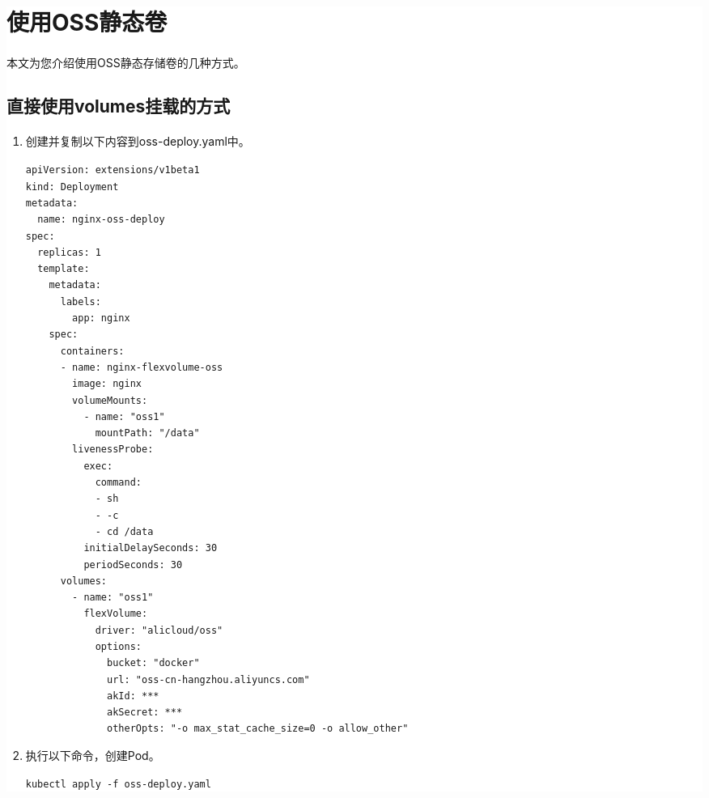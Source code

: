 # 使用OSS静态卷

本文为您介绍使用OSS静态存储卷的几种方式。

## 直接使用volumes挂载的方式

1.  创建并复制以下内容到oss-deploy.yaml中。

    ```
    apiVersion: extensions/v1beta1
    kind: Deployment
    metadata:
      name: nginx-oss-deploy
    spec:
      replicas: 1
      template:
        metadata:
          labels:
            app: nginx
        spec:
          containers:
          - name: nginx-flexvolume-oss
            image: nginx
            volumeMounts:
              - name: "oss1"
                mountPath: "/data"
            livenessProbe:
              exec:
                command:
                - sh
                - -c
                - cd /data
              initialDelaySeconds: 30
              periodSeconds: 30
          volumes:
            - name: "oss1"
              flexVolume:
                driver: "alicloud/oss"
                options:
                  bucket: "docker"
                  url: "oss-cn-hangzhou.aliyuncs.com"
                  akId: ***
                  akSecret: ***
                  otherOpts: "-o max_stat_cache_size=0 -o allow_other"
    ```

2.  执行以下命令，创建Pod。

    ```
    kubectl apply -f oss-deploy.yaml
    ```
